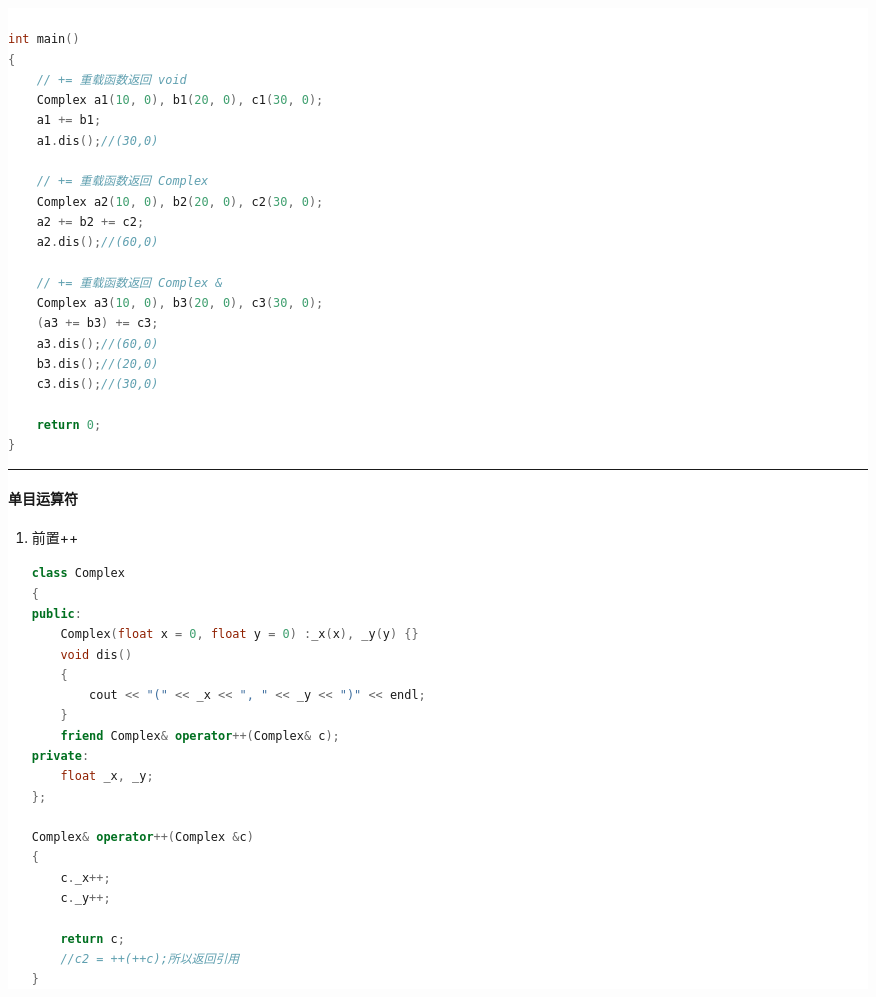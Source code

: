 ```c++

int main()
{
	// += 重载函数返回 void
	Complex a1(10, 0), b1(20, 0), c1(30, 0);
	a1 += b1;
	a1.dis();//(30,0)

	// += 重载函数返回 Complex
	Complex a2(10, 0), b2(20, 0), c2(30, 0);
	a2 += b2 += c2;
	a2.dis();//(60,0)

	// += 重载函数返回 Complex &
	Complex a3(10, 0), b3(20, 0), c3(30, 0);
	(a3 += b3) += c3;
	a3.dis();//(60,0)
	b3.dis();//(20,0)
	c3.dis();//(30,0)

	return 0;
}
```

****

#### 单目运算符 ####

1. 前置++

    ```c++
    class Complex
    {
    public:
    	Complex(float x = 0, float y = 0) :_x(x), _y(y) {}
    	void dis()
    	{
    		cout << "(" << _x << ", " << _y << ")" << endl;
    	}
    	friend Complex& operator++(Complex& c);
    private:
    	float _x, _y;
    };
    
    Complex& operator++(Complex &c)
    {
    	c._x++;
    	c._y++;
    
    	return c;
		//c2 = ++(++c);所以返回引用
    }
    